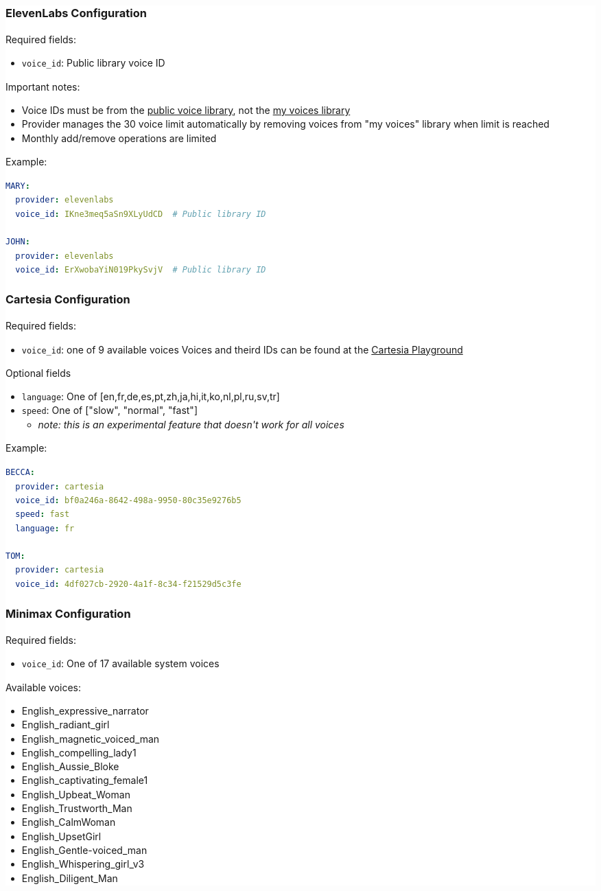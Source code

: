 ### ElevenLabs Configuration

Required fields:
- `voice_id`: Public library voice ID

Important notes:
- Voice IDs must be from the [public voice library](https://elevenlabs.io/app/voice-library), not the [my voices library](https://elevenlabs.io/app/voice-lab)
- Provider manages the 30 voice limit automatically by removing voices from "my voices" library when limit is reached
- Monthly add/remove operations are limited

Example:
```yaml
MARY:
  provider: elevenlabs
  voice_id: IKne3meq5aSn9XLyUdCD  # Public library ID

JOHN:
  provider: elevenlabs
  voice_id: ErXwobaYiN019PkySvjV  # Public library ID
```

### Cartesia Configuration

Required fields:
- `voice_id`: one of 9 available voices
Voices and theird IDs can be found at the [Cartesia Playground](https://play.cartesia.ai/)

Optional fields
- `language`: One of [en,fr,de,es,pt,zh,ja,hi,it,ko,nl,pl,ru,sv,tr]
- `speed`: One of ["slow", "normal", "fast"] 
  - *note: this is an experimental feature that doesn't work for all voices*

Example:
```yaml
BECCA:
  provider: cartesia
  voice_id: bf0a246a-8642-498a-9950-80c35e9276b5
  speed: fast
  language: fr

TOM:
  provider: cartesia
  voice_id: 4df027cb-2920-4a1f-8c34-f21529d5c3fe
```


### Minimax Configuration

Required fields:
- `voice_id`: One of 17 available system voices

Available voices:
- English_expressive_narrator
- English_radiant_girl
- English_magnetic_voiced_man
- English_compelling_lady1
- English_Aussie_Bloke
- English_captivating_female1
- English_Upbeat_Woman
- English_Trustworth_Man
- English_CalmWoman
- English_UpsetGirl
- English_Gentle-voiced_man
- English_Whispering_girl_v3
- English_Diligent_Man